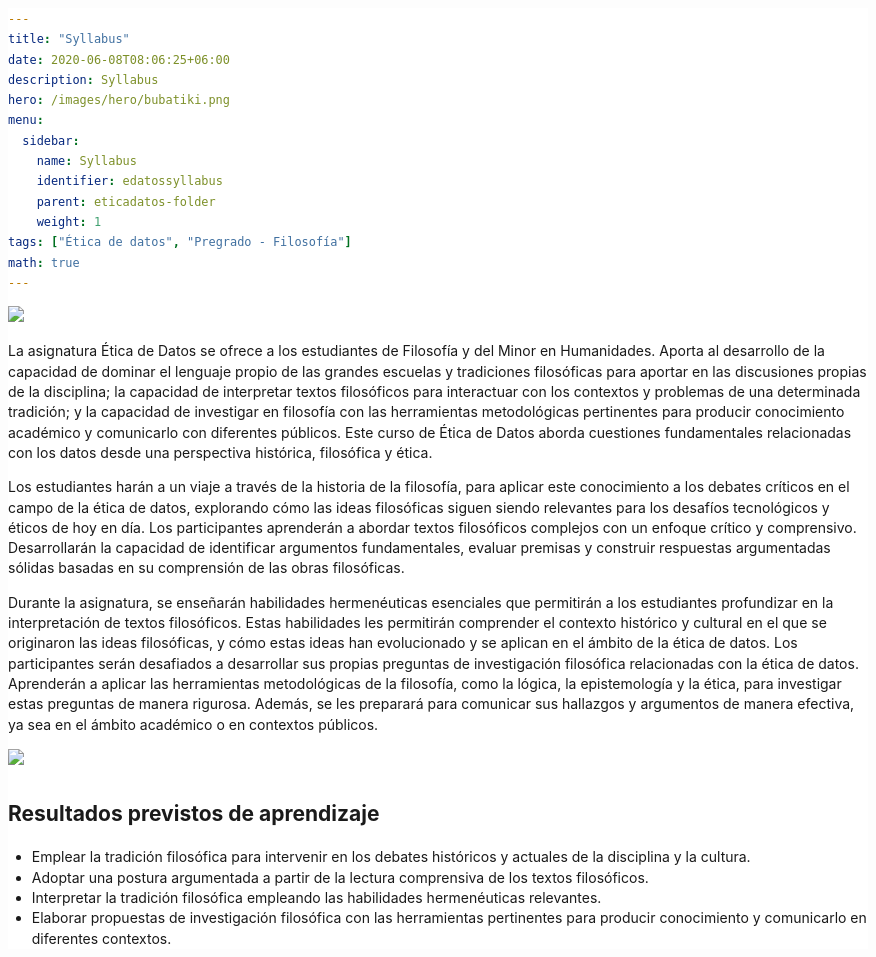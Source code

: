 ```yaml
---
title: "Syllabus"
date: 2020-06-08T08:06:25+06:00
description: Syllabus
hero: /images/hero/bubatiki.png
menu:
  sidebar:
    name: Syllabus
    identifier: edatossyllabus
    parent: eticadatos-folder
    weight: 1
tags: ["Ética de datos", "Pregrado - Filosofía"]
math: true
---
```


![](/images/site/borde.jpg)

La asignatura Ética de Datos se ofrece a los estudiantes de Filosofía y del Minor en Humanidades. Aporta al desarrollo de la capacidad de dominar el lenguaje propio de las grandes escuelas y tradiciones filosóficas para aportar en las discusiones propias de la disciplina; la capacidad de interpretar textos filosóficos para interactuar con los contextos y problemas de una determinada tradición; y la capacidad de investigar en filosofía con las herramientas metodológicas pertinentes para producir conocimiento académico y comunicarlo con diferentes públicos. Este curso de Ética de Datos aborda cuestiones fundamentales relacionadas con los datos desde una perspectiva histórica, filosófica y ética.

Los estudiantes harán a un viaje a través de la historia de la filosofía, para aplicar este conocimiento a los debates críticos en el campo de la ética de datos, explorando cómo las ideas filosóficas siguen siendo relevantes para los desafíos tecnológicos y éticos de hoy en día. Los participantes aprenderán a abordar textos filosóficos complejos con un enfoque crítico y comprensivo. Desarrollarán la capacidad de identificar argumentos fundamentales, evaluar premisas y construir respuestas argumentadas sólidas basadas en su comprensión de las obras filosóficas. 

Durante la asignatura, se enseñarán habilidades hermenéuticas esenciales que permitirán a los estudiantes profundizar en la interpretación de textos filosóficos. Estas habilidades les permitirán comprender el contexto histórico y cultural en el que se originaron las ideas filosóficas, y cómo estas ideas han evolucionado y se aplican en el ámbito de la ética de datos. Los participantes serán desafiados a desarrollar sus propias preguntas de investigación filosófica relacionadas con la ética de datos. Aprenderán a aplicar las herramientas metodológicas de la filosofía, como la lógica, la epistemología y la ética, para investigar estas preguntas de manera rigurosa. Además, se les preparará para comunicar sus hallazgos y argumentos de manera efectiva, ya sea en el ámbito académico o en contextos públicos.


![](/images/site/borde.jpg)

## Resultados previstos de aprendizaje

- Emplear la tradición filosófica para intervenir en los debates históricos y actuales de la disciplina y la cultura.
- Adoptar una postura argumentada a partir de la lectura comprensiva de los textos filosóficos.
- Interpretar la tradición filosófica empleando las habilidades hermenéuticas relevantes.
- Elaborar propuestas de investigación filosófica con las herramientas pertinentes para producir conocimiento y comunicarlo en diferentes contextos.

